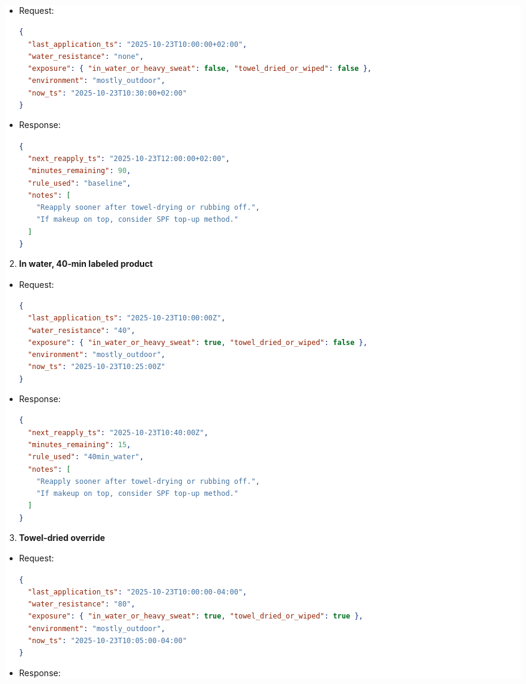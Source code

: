 * Request:

  ```json
  {
    "last_application_ts": "2025-10-23T10:00:00+02:00",
    "water_resistance": "none",
    "exposure": { "in_water_or_heavy_sweat": false, "towel_dried_or_wiped": false },
    "environment": "mostly_outdoor",
    "now_ts": "2025-10-23T10:30:00+02:00"
  }
  ```
* Response:

  ```json
  {
    "next_reapply_ts": "2025-10-23T12:00:00+02:00",
    "minutes_remaining": 90,
    "rule_used": "baseline",
    "notes": [
      "Reapply sooner after towel-drying or rubbing off.",
      "If makeup on top, consider SPF top-up method."
    ]
  }
  ```

2. **In water, 40‑min labeled product**

* Request:

  ```json
  {
    "last_application_ts": "2025-10-23T10:00:00Z",
    "water_resistance": "40",
    "exposure": { "in_water_or_heavy_sweat": true, "towel_dried_or_wiped": false },
    "environment": "mostly_outdoor",
    "now_ts": "2025-10-23T10:25:00Z"
  }
  ```
* Response:

  ```json
  {
    "next_reapply_ts": "2025-10-23T10:40:00Z",
    "minutes_remaining": 15,
    "rule_used": "40min_water",
    "notes": [
      "Reapply sooner after towel-drying or rubbing off.",
      "If makeup on top, consider SPF top-up method."
    ]
  }
  ```

3. **Towel‑dried override**

* Request:

  ```json
  {
    "last_application_ts": "2025-10-23T10:00:00-04:00",
    "water_resistance": "80",
    "exposure": { "in_water_or_heavy_sweat": true, "towel_dried_or_wiped": true },
    "environment": "mostly_outdoor",
    "now_ts": "2025-10-23T10:05:00-04:00"
  }
  ```
* Response:
